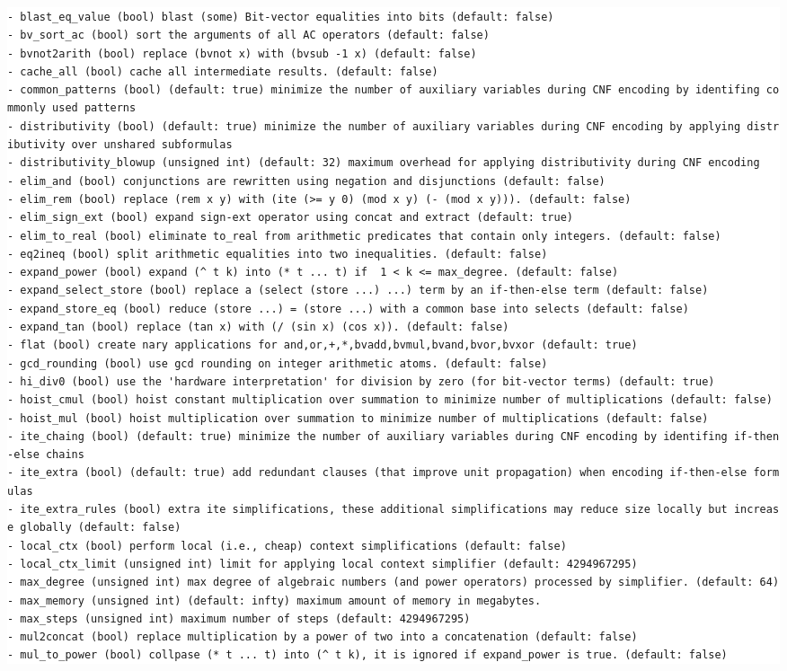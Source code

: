     - blast_eq_value (bool) blast (some) Bit-vector equalities into bits (default: false)
    - bv_sort_ac (bool) sort the arguments of all AC operators (default: false)
    - bvnot2arith (bool) replace (bvnot x) with (bvsub -1 x) (default: false)
    - cache_all (bool) cache all intermediate results. (default: false)
    - common_patterns (bool) (default: true) minimize the number of auxiliary variables during CNF encoding by identifing commonly used patterns
    - distributivity (bool) (default: true) minimize the number of auxiliary variables during CNF encoding by applying distributivity over unshared subformulas
    - distributivity_blowup (unsigned int) (default: 32) maximum overhead for applying distributivity during CNF encoding
    - elim_and (bool) conjunctions are rewritten using negation and disjunctions (default: false)
    - elim_rem (bool) replace (rem x y) with (ite (>= y 0) (mod x y) (- (mod x y))). (default: false)
    - elim_sign_ext (bool) expand sign-ext operator using concat and extract (default: true)
    - elim_to_real (bool) eliminate to_real from arithmetic predicates that contain only integers. (default: false)
    - eq2ineq (bool) split arithmetic equalities into two inequalities. (default: false)
    - expand_power (bool) expand (^ t k) into (* t ... t) if  1 < k <= max_degree. (default: false)
    - expand_select_store (bool) replace a (select (store ...) ...) term by an if-then-else term (default: false)
    - expand_store_eq (bool) reduce (store ...) = (store ...) with a common base into selects (default: false)
    - expand_tan (bool) replace (tan x) with (/ (sin x) (cos x)). (default: false)
    - flat (bool) create nary applications for and,or,+,*,bvadd,bvmul,bvand,bvor,bvxor (default: true)
    - gcd_rounding (bool) use gcd rounding on integer arithmetic atoms. (default: false)
    - hi_div0 (bool) use the 'hardware interpretation' for division by zero (for bit-vector terms) (default: true)
    - hoist_cmul (bool) hoist constant multiplication over summation to minimize number of multiplications (default: false)
    - hoist_mul (bool) hoist multiplication over summation to minimize number of multiplications (default: false)
    - ite_chaing (bool) (default: true) minimize the number of auxiliary variables during CNF encoding by identifing if-then-else chains
    - ite_extra (bool) (default: true) add redundant clauses (that improve unit propagation) when encoding if-then-else formulas
    - ite_extra_rules (bool) extra ite simplifications, these additional simplifications may reduce size locally but increase globally (default: false)
    - local_ctx (bool) perform local (i.e., cheap) context simplifications (default: false)
    - local_ctx_limit (unsigned int) limit for applying local context simplifier (default: 4294967295)
    - max_degree (unsigned int) max degree of algebraic numbers (and power operators) processed by simplifier. (default: 64)
    - max_memory (unsigned int) (default: infty) maximum amount of memory in megabytes.
    - max_steps (unsigned int) maximum number of steps (default: 4294967295)
    - mul2concat (bool) replace multiplication by a power of two into a concatenation (default: false)
    - mul_to_power (bool) collpase (* t ... t) into (^ t k), it is ignored if expand_power is true. (default: false)
